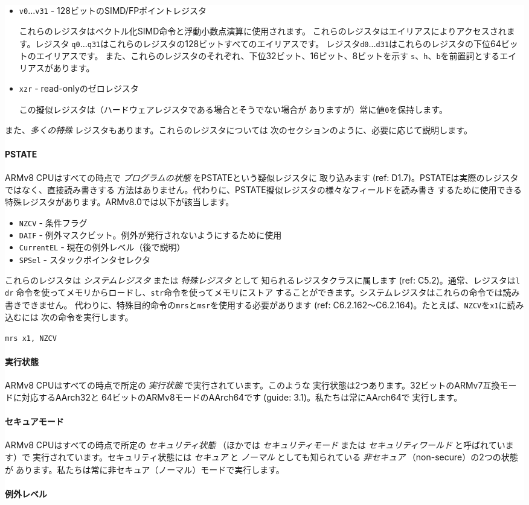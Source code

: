 - `v0`...`v31` - 128ビットのSIMD/FPポイントレジスタ

  これらのレジスタはベクトル化SIMD命令と浮動小数点演算に使用されます。
  これらのレジスタはエイリアスによりアクセスされます。レジスタ
  `q0`...`q31`はこれらのレジスタの128ビットすべてのエイリアスです。
  レジスタ`d0`...`d31`はこれらのレジスタの下位64ビットのエイリアスです。
  また、これらのレジスタのそれぞれ、下位32ビット、16ビット、8ビットを示す
  `s`、`h`、`b`を前置詞とするエイリアスがあります。

- `xzr` - read-onlyのゼロレジスタ

  この擬似レジスタは（ハードウェアレジスタである場合とそうでない場合が
  ありますが）常に値`0`を保持します。

また、_多くの特殊_ レジスタもあります。これらのレジスタについては
次のセクションのように、必要に応じて説明します。

#### PSTATE

ARMv8 CPUはすべての時点で _プログラムの状態_ をPSTATEという疑似レジスタに
取り込みます (ref: D1.7)。PSTATEは実際のレジスタではなく、直接読み書きする
方法はありません。代わりに、PSTATE擬似レジスタの様々なフィールドを読み書き
するために使用できる特殊レジスタがあります。ARMv8.0では以下が該当します。

- `NZCV` - 条件フラグ
- `DAIF` - 例外マスクビット。例外が発行されないようにするために使用
- `CurrentEL` - 現在の例外レベル（後で説明）
- `SPSel` - スタックポインタセレクタ

これらのレジスタは _システムレジスタ_ または _特殊レジスタ_ として
知られるレジスタクラスに属します (ref: C5.2)。通常、レジスタは`ldr`
命令を使ってメモリからロードし、`str`命令を使ってメモリにストア
することができます。システムレジスタはこれらの命令では読み書きできません。
代わりに、特殊目的命令の`mrs`と`msr`を使用する必要があります
(ref: C6.2.162～C6.2.164)。たとえば、`NZCV`を`x1`に読み込むには
次の命令を実行します。

```
mrs x1, NZCV
```

#### 実行状態

ARMv8 CPUはすべての時点で所定の _実行状態_ で実行されています。このような
実行状態は2つあります。32ビットのARMv7互換モードに対応するAArch32と
64ビットのARMv8モードのAArch64です (guide: 3.1)。私たちは常にAArch64で
実行します。

#### セキュアモード

ARMv8 CPUはすべての時点で所定の _セキュリティ状態_ （ほかでは
_セキュリティモード_ または _セキュリティワールド_ と呼ばれています）で
実行されています。セキュリティ状態には _セキュア_ と _ノーマル_
としても知られている _非セキュア_ （non-secure）の2つの状態が
あります。私たちは常に非セキュア（ノーマル）モードで実行します。

#### 例外レベル
